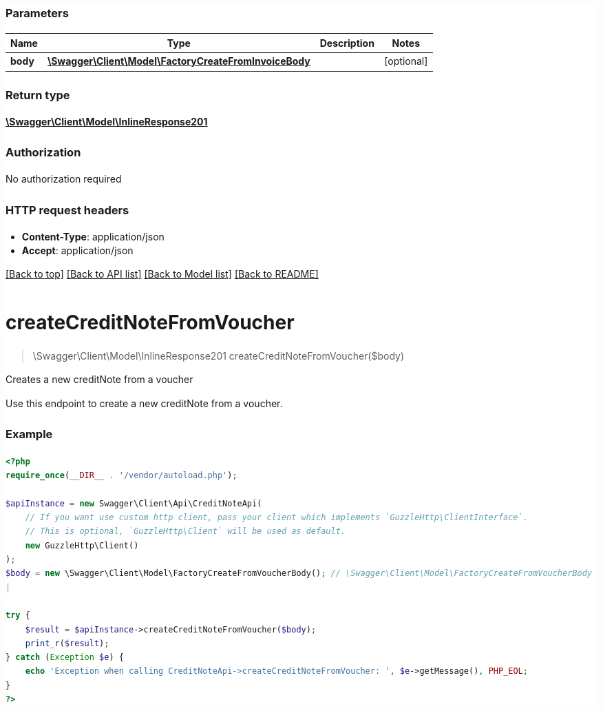 ### Parameters

Name | Type | Description  | Notes
------------- | ------------- | ------------- | -------------
 **body** | [**\Swagger\Client\Model\FactoryCreateFromInvoiceBody**](../Model/FactoryCreateFromInvoiceBody.md)|  | [optional]

### Return type

[**\Swagger\Client\Model\InlineResponse201**](../Model/InlineResponse201.md)

### Authorization

No authorization required

### HTTP request headers

 - **Content-Type**: application/json
 - **Accept**: application/json

[[Back to top]](#) [[Back to API list]](../../README.md#documentation-for-api-endpoints) [[Back to Model list]](../../README.md#documentation-for-models) [[Back to README]](../../README.md)

# **createCreditNoteFromVoucher**
> \Swagger\Client\Model\InlineResponse201 createCreditNoteFromVoucher($body)

Creates a new creditNote from a voucher

Use this endpoint to create a new creditNote from a voucher.

### Example
```php
<?php
require_once(__DIR__ . '/vendor/autoload.php');

$apiInstance = new Swagger\Client\Api\CreditNoteApi(
    // If you want use custom http client, pass your client which implements `GuzzleHttp\ClientInterface`.
    // This is optional, `GuzzleHttp\Client` will be used as default.
    new GuzzleHttp\Client()
);
$body = new \Swagger\Client\Model\FactoryCreateFromVoucherBody(); // \Swagger\Client\Model\FactoryCreateFromVoucherBody | 

try {
    $result = $apiInstance->createCreditNoteFromVoucher($body);
    print_r($result);
} catch (Exception $e) {
    echo 'Exception when calling CreditNoteApi->createCreditNoteFromVoucher: ', $e->getMessage(), PHP_EOL;
}
?>
```
